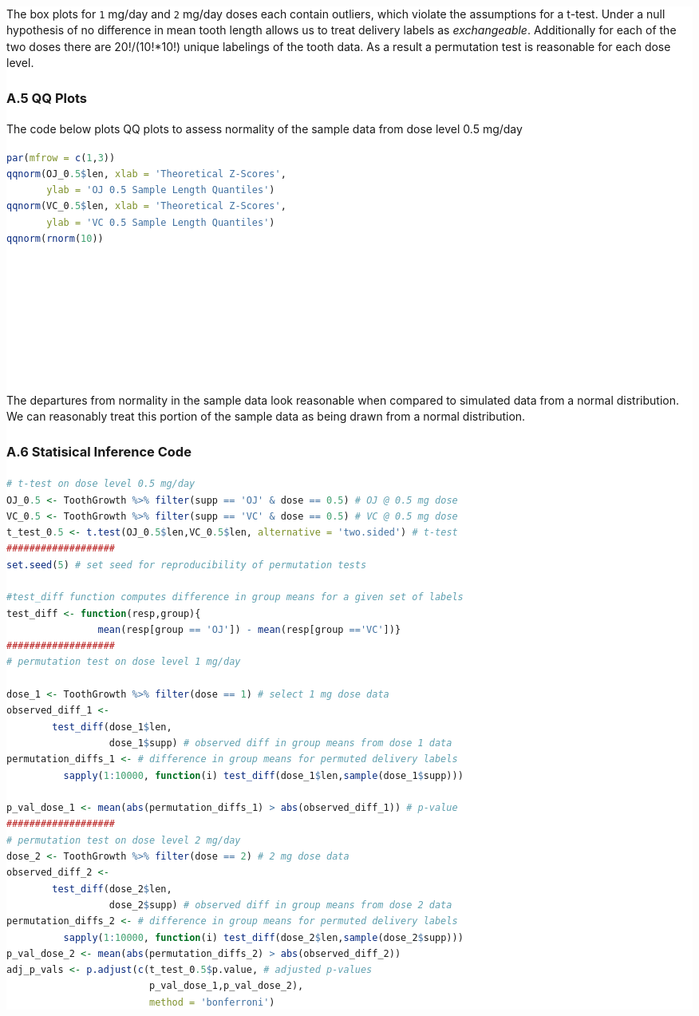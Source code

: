 The box plots for `1` mg/day and `2` mg/day doses each contain outliers, which violate the assumptions for a t-test. Under a null hypothesis of no difference in mean tooth length allows us to treat delivery labels as *exchangeable*.  Additionally for each of the two doses there are 20!/(10!*10!) unique labelings of the tooth data. As a result a permutation test is reasonable for each dose level.



### A.5 QQ Plots  

The code below plots QQ plots to assess normality of the sample data from dose level 0.5 mg/day



``` r
par(mfrow = c(1,3))
qqnorm(OJ_0.5$len, xlab = 'Theoretical Z-Scores',  
       ylab = 'OJ 0.5 Sample Length Quantiles')
qqnorm(VC_0.5$len, xlab = 'Theoretical Z-Scores', 
       ylab = 'VC 0.5 Sample Length Quantiles')
qqnorm(rnorm(10))
```

![](ToothGrowth_files/figure-latex/unnamed-chunk-1-1.pdf) 
  
The departures from normality in the sample data look reasonable when compared to simulated data from a normal distribution. We can reasonably treat this portion of the sample data as being drawn from a normal distribution.

### A.6 Statisical Inference Code


``` r
# t-test on dose level 0.5 mg/day
OJ_0.5 <- ToothGrowth %>% filter(supp == 'OJ' & dose == 0.5) # OJ @ 0.5 mg dose
VC_0.5 <- ToothGrowth %>% filter(supp == 'VC' & dose == 0.5) # VC @ 0.5 mg dose
t_test_0.5 <- t.test(OJ_0.5$len,VC_0.5$len, alternative = 'two.sided') # t-test
###################
set.seed(5) # set seed for reproducibility of permutation tests

#test_diff function computes difference in group means for a given set of labels
test_diff <- function(resp,group){ 
                mean(resp[group == 'OJ']) - mean(resp[group =='VC'])}
###################
# permutation test on dose level 1 mg/day

dose_1 <- ToothGrowth %>% filter(dose == 1) # select 1 mg dose data
observed_diff_1 <- 
        test_diff(dose_1$len, 
                  dose_1$supp) # observed diff in group means from dose 1 data
permutation_diffs_1 <- # difference in group means for permuted delivery labels
          sapply(1:10000, function(i) test_diff(dose_1$len,sample(dose_1$supp)))

p_val_dose_1 <- mean(abs(permutation_diffs_1) > abs(observed_diff_1)) # p-value
###################
# permutation test on dose level 2 mg/day
dose_2 <- ToothGrowth %>% filter(dose == 2) # 2 mg dose data
observed_diff_2 <- 
        test_diff(dose_2$len, 
                  dose_2$supp) # observed diff in group means from dose 2 data
permutation_diffs_2 <- # difference in group means for permuted delivery labels
          sapply(1:10000, function(i) test_diff(dose_2$len,sample(dose_2$supp)))
p_val_dose_2 <- mean(abs(permutation_diffs_2) > abs(observed_diff_2))
adj_p_vals <- p.adjust(c(t_test_0.5$p.value, # adjusted p-values 
                         p_val_dose_1,p_val_dose_2), 
                         method = 'bonferroni') 
```
